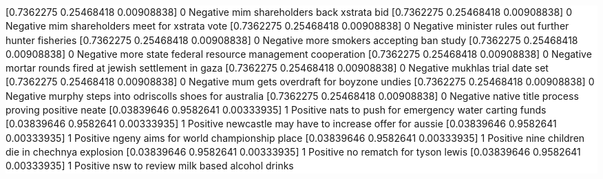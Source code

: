 [0.7362275  0.25468418 0.00908838]
0
Negative
mim shareholders back xstrata bid
[0.7362275  0.25468418 0.00908838]
0
Negative
mim shareholders meet for xstrata vote
[0.7362275  0.25468418 0.00908838]
0
Negative
minister rules out further hunter fisheries
[0.7362275  0.25468418 0.00908838]
0
Negative
more smokers accepting ban study
[0.7362275  0.25468418 0.00908838]
0
Negative
more state federal resource management cooperation
[0.7362275  0.25468418 0.00908838]
0
Negative
mortar rounds fired at jewish settlement in gaza
[0.7362275  0.25468418 0.00908838]
0
Negative
mukhlas trial date set
[0.7362275  0.25468418 0.00908838]
0
Negative
mum gets overdraft for boyzone undies
[0.7362275  0.25468418 0.00908838]
0
Negative
murphy steps into odriscolls shoes for australia
[0.7362275  0.25468418 0.00908838]
0
Negative
native title process proving positive neate
[0.03839646 0.9582641  0.00333935]
1
Positive
nats to push for emergency water carting funds
[0.03839646 0.9582641  0.00333935]
1
Positive
newcastle may have to increase offer for aussie
[0.03839646 0.9582641  0.00333935]
1
Positive
ngeny aims for world championship place
[0.03839646 0.9582641  0.00333935]
1
Positive
nine children die in chechnya explosion
[0.03839646 0.9582641  0.00333935]
1
Positive
no rematch for tyson lewis
[0.03839646 0.9582641  0.00333935]
1
Positive
nsw to review milk based alcohol drinks